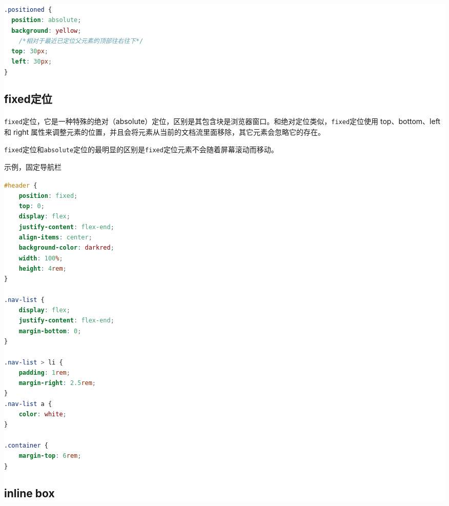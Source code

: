 ```css
.positioned {
  position: absolute;
  background: yellow;
    /*相对于最近已定位父元素的顶部往右往下*/
  top: 30px;
  left: 30px;
}
```

## fixed定位

`fixed`定位，它是一种特殊的绝对（absolute）定位，区别是其包含块是浏览器窗口。和绝对定位类似，`fixed`定位使用 top、bottom、left 和 right 属性来调整元素的位置，并且会将元素从当前的文档流里面移除，其它元素会忽略它的存在。

`fixed`定位和`absolute`定位的最明显的区别是`fixed`定位元素不会随着屏幕滚动而移动。

示例，固定导航栏

```css
#header {
    position: fixed;
    top: 0;
    display: flex;
    justify-content: flex-end;
    align-items: center;
    background-color: darkred;
    width: 100%;
    height: 4rem;
}

.nav-list {
    display: flex;
    justify-content: flex-end;
    margin-bottom: 0;
}

.nav-list > li {
    padding: 1rem;
    margin-right: 2.5rem;
}
.nav-list a {
    color: white;
}

.container {
    margin-top: 6rem;
}
```



## inline box
